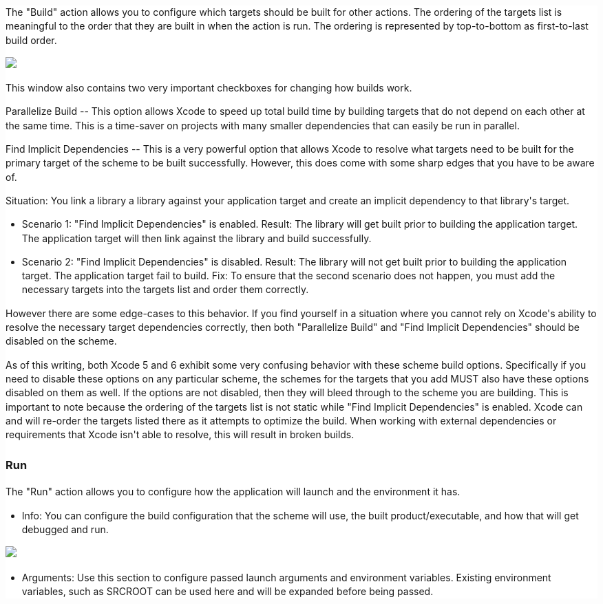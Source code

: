 The "Build" action allows you to configure which targets should be built for other actions. The ordering of the targets list is meaningful to the order that they are built in when the action is run. The ordering is represented by top-to-bottom as first-to-last build order.

<img src="https://github.com/m4stodon/ios-guide/blob/master/Additional/Images/XCode_Series/XCode_Management2.png">

This window also contains two very important checkboxes for changing how builds work.

Parallelize Build -- This option allows Xcode to speed up total build time by building targets that do not depend on each other at the same time. This is a time-saver on projects with many smaller dependencies that can easily be run in parallel.

Find Implicit Dependencies -- This is a very powerful option that allows Xcode to resolve what targets need to be built for the primary target of the scheme to be built successfully. However, this does come with some sharp edges that you have to be aware of.

Situation: You link a library a library against your application target and create an implicit dependency to that library's target.

* Scenario 1: "Find Implicit Dependencies" is enabled.
	Result: The library will get built prior to building the application target. The application target will then link against the library and build successfully.

* Scenario 2: "Find Implicit Dependencies" is disabled.
	Result: The library will not get built prior to building the application target. The application target fail to build.
	Fix: To ensure that the second scenario does not happen, you must add the necessary targets into the targets list and order them correctly.

However there are some edge-cases to this behavior. If you find yourself in a situation where you cannot rely on Xcode's ability to resolve the necessary target dependencies correctly, then both "Parallelize Build" and "Find Implicit Dependencies" should be disabled on the scheme.

As of this writing, both Xcode 5 and 6 exhibit some very confusing behavior with these scheme build options. Specifically if you need to disable these options on any particular scheme, the schemes for the targets that you add MUST also have these options disabled on them as well. If the options are not disabled, then they will bleed through to the scheme you are building. This is important to note because the ordering of the targets list is not static while "Find Implicit Dependencies" is enabled. Xcode can and will re-order the targets listed there as it attempts to optimize the build. When working with external dependencies or requirements that Xcode isn't able to resolve, this will result in broken builds.

### Run

The "Run" action allows you to configure how the application will launch and the environment it has.

* Info: You can configure the build configuration that the scheme will use, the built product/executable, and how that will get debugged and run.

<img src="https://github.com/m4stodon/ios-guide/blob/master/Additional/Images/XCode_Series/XCode_Management3.png">

* Arguments: Use this section to configure passed launch arguments and environment variables. Existing environment variables, such as SRCROOT can be used here and will be expanded before being passed.
